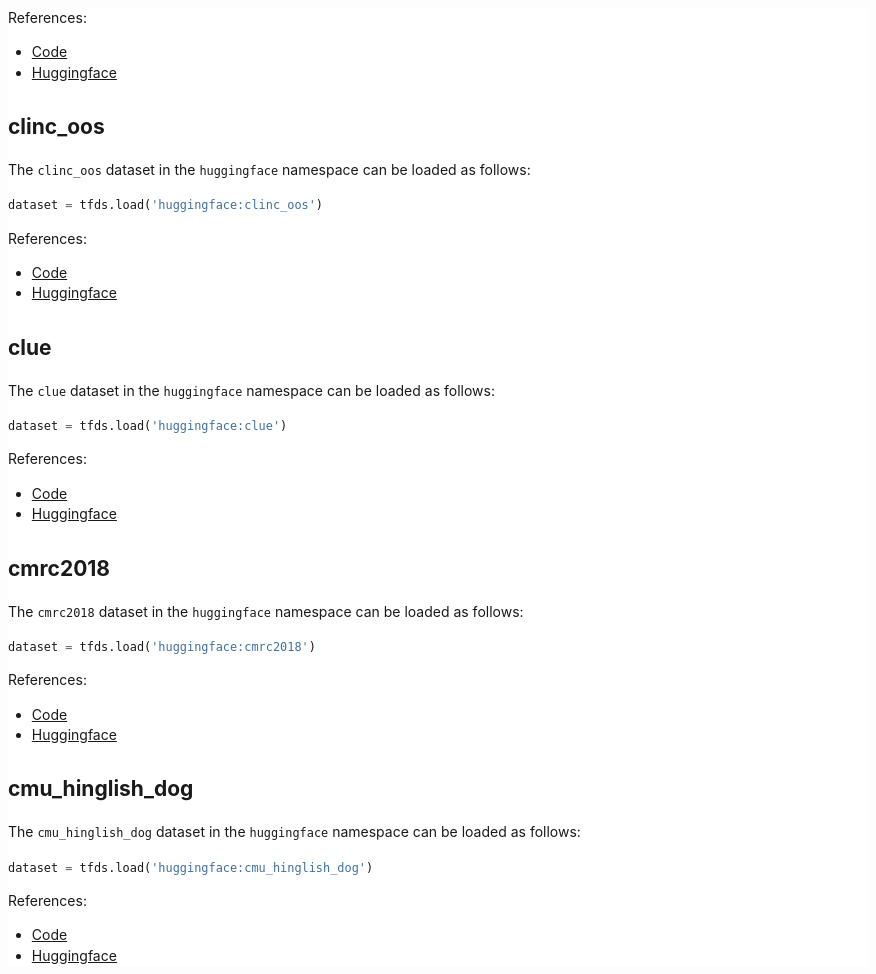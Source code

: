 References:

*   [Code](https://github.com/huggingface/datasets/blob/master/datasets/climate_fever)
*   [Huggingface](https://huggingface.co/datasets/climate_fever)

## clinc_oos

The `clinc_oos` dataset in the `huggingface` namespace can be loaded as follows:

```python
dataset = tfds.load('huggingface:clinc_oos')
```

References:

*   [Code](https://github.com/huggingface/datasets/blob/master/datasets/clinc_oos)
*   [Huggingface](https://huggingface.co/datasets/clinc_oos)

## clue

The `clue` dataset in the `huggingface` namespace can be loaded as follows:

```python
dataset = tfds.load('huggingface:clue')
```

References:

*   [Code](https://github.com/huggingface/datasets/blob/master/datasets/clue)
*   [Huggingface](https://huggingface.co/datasets/clue)

## cmrc2018

The `cmrc2018` dataset in the `huggingface` namespace can be loaded as follows:

```python
dataset = tfds.load('huggingface:cmrc2018')
```

References:

*   [Code](https://github.com/huggingface/datasets/blob/master/datasets/cmrc2018)
*   [Huggingface](https://huggingface.co/datasets/cmrc2018)

## cmu_hinglish_dog

The `cmu_hinglish_dog` dataset in the `huggingface` namespace can be loaded as
follows:

```python
dataset = tfds.load('huggingface:cmu_hinglish_dog')
```

References:

*   [Code](https://github.com/huggingface/datasets/blob/master/datasets/cmu_hinglish_dog)
*   [Huggingface](https://huggingface.co/datasets/cmu_hinglish_dog)

